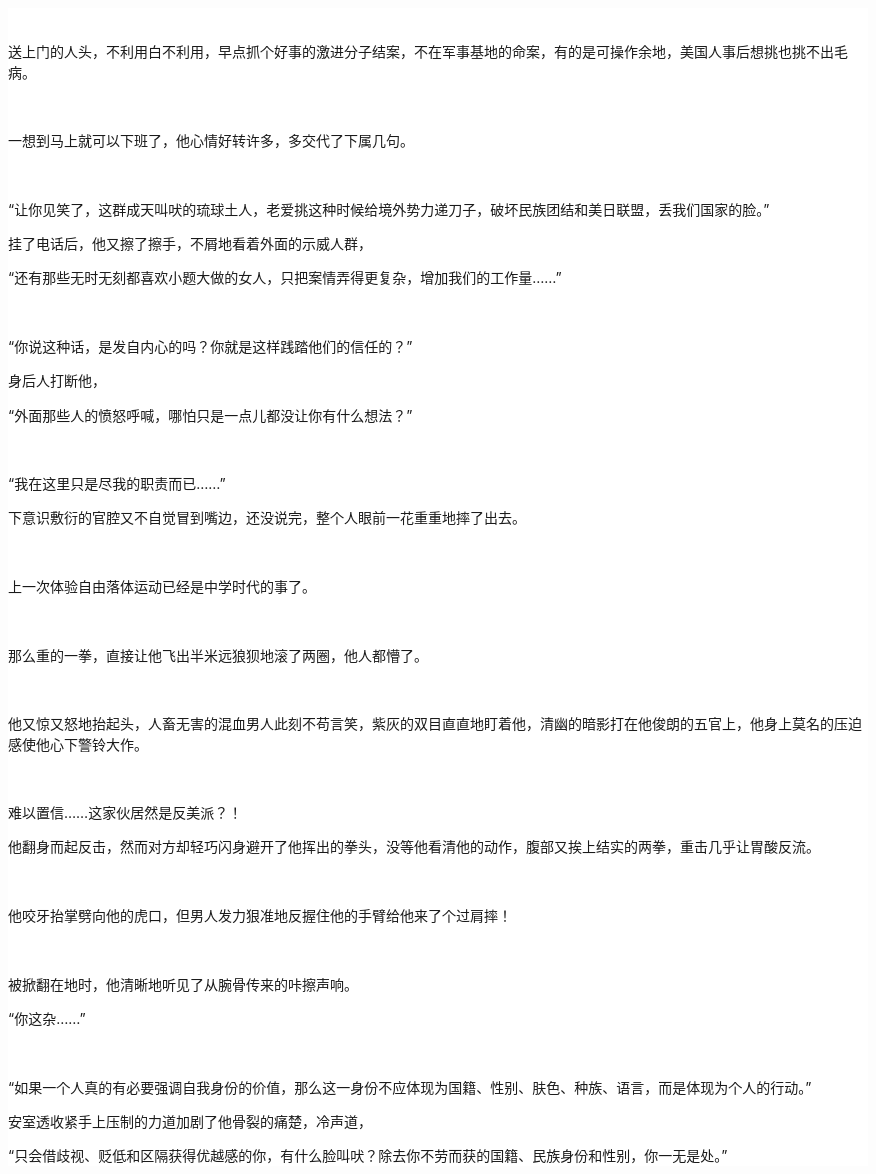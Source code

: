 <br>

送上门的人头，不利用白不利用，早点抓个好事的激进分子结案，不在军事基地的命案，有的是可操作余地，美国人事后想挑也挑不出毛病。

<br>

一想到马上就可以下班了，他心情好转许多，多交代了下属几句。

<br>

“让你见笑了，这群成天叫吠的琉球土人，老爱挑这种时候给境外势力递刀子，破坏民族团结和美日联盟，丢我们国家的脸。”

挂了电话后，他又擦了擦手，不屑地看着外面的示威人群，

“还有那些无时无刻都喜欢小题大做的女人，只把案情弄得更复杂，增加我们的工作量……”

<br>

“你说这种话，是发自内心的吗？你就是这样践踏他们的信任的？”

身后人打断他，

“外面那些人的愤怒呼喊，哪怕只是一点儿都没让你有什么想法？”

<br>

“我在这里只是尽我的职责而已……”

下意识敷衍的官腔又不自觉冒到嘴边，还没说完，整个人眼前一花重重地摔了出去。

<br>

上一次体验自由落体运动已经是中学时代的事了。

<br>

那么重的一拳，直接让他飞出半米远狼狈地滚了两圈，他人都懵了。

<br>

他又惊又怒地抬起头，人畜无害的混血男人此刻不苟言笑，紫灰的双目直直地盯着他，清幽的暗影打在他俊朗的五官上，他身上莫名的压迫感使他心下警铃大作。

<br>

难以置信……这家伙居然是反美派？！

他翻身而起反击，然而对方却轻巧闪身避开了他挥出的拳头，没等他看清他的动作，腹部又挨上结实的两拳，重击几乎让胃酸反流。

<br>

他咬牙抬掌劈向他的虎口，但男人发力狠准地反握住他的手臂给他来了个过肩摔！

<br>

被掀翻在地时，他清晰地听见了从腕骨传来的咔擦声响。

“你这杂……”

<br>

“如果一个人真的有必要强调自我身份的价值，那么这一身份不应体现为国籍、性别、肤色、种族、语言，而是体现为个人的行动。”

安室透收紧手上压制的力道加剧了他骨裂的痛楚，冷声道，

“只会借歧视、贬低和区隔获得优越感的你，有什么脸叫吠？除去你不劳而获的国籍、民族身份和性别，你一无是处。”
